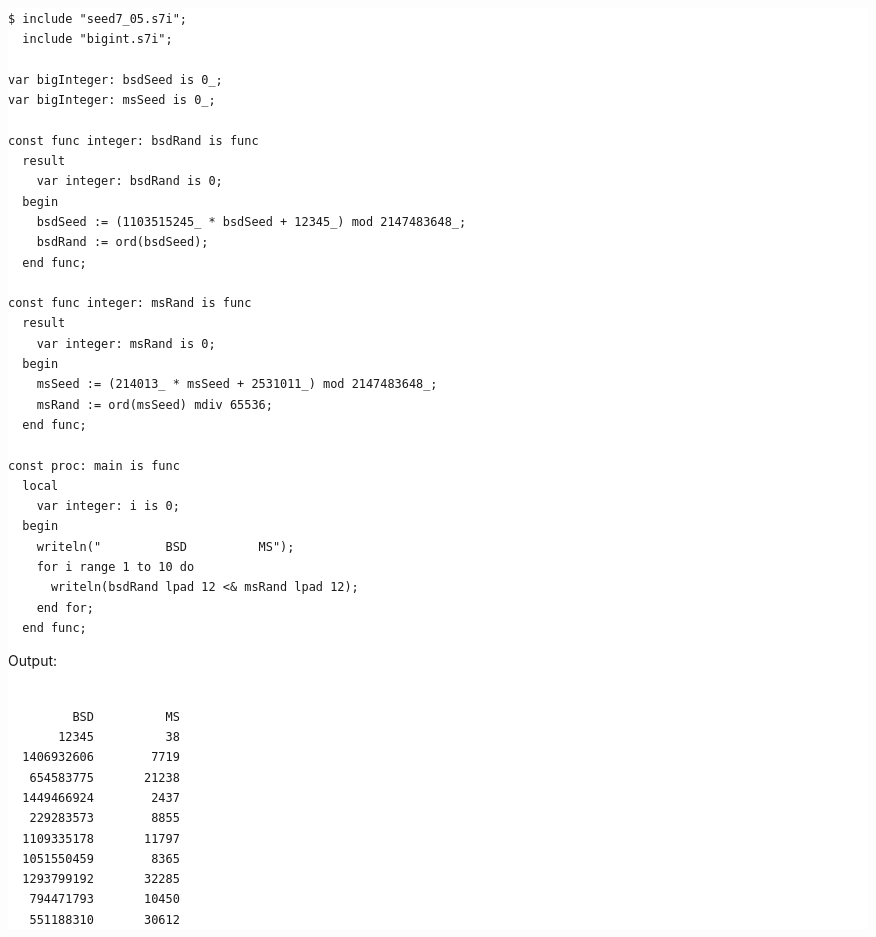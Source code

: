 
```seed7
$ include "seed7_05.s7i";
  include "bigint.s7i";

var bigInteger: bsdSeed is 0_;
var bigInteger: msSeed is 0_;

const func integer: bsdRand is func
  result
    var integer: bsdRand is 0;
  begin
    bsdSeed := (1103515245_ * bsdSeed + 12345_) mod 2147483648_;
    bsdRand := ord(bsdSeed);
  end func;

const func integer: msRand is func
  result
    var integer: msRand is 0;
  begin
    msSeed := (214013_ * msSeed + 2531011_) mod 2147483648_;
    msRand := ord(msSeed) mdiv 65536;
  end func;

const proc: main is func
  local
    var integer: i is 0;
  begin
    writeln("         BSD          MS");
    for i range 1 to 10 do
      writeln(bsdRand lpad 12 <& msRand lpad 12);
    end for;
  end func;
```


Output:

```txt

         BSD          MS
       12345          38
  1406932606        7719
   654583775       21238
  1449466924        2437
   229283573        8855
  1109335178       11797
  1051550459        8365
  1293799192       32285
   794471793       10450
   551188310       30612

```
